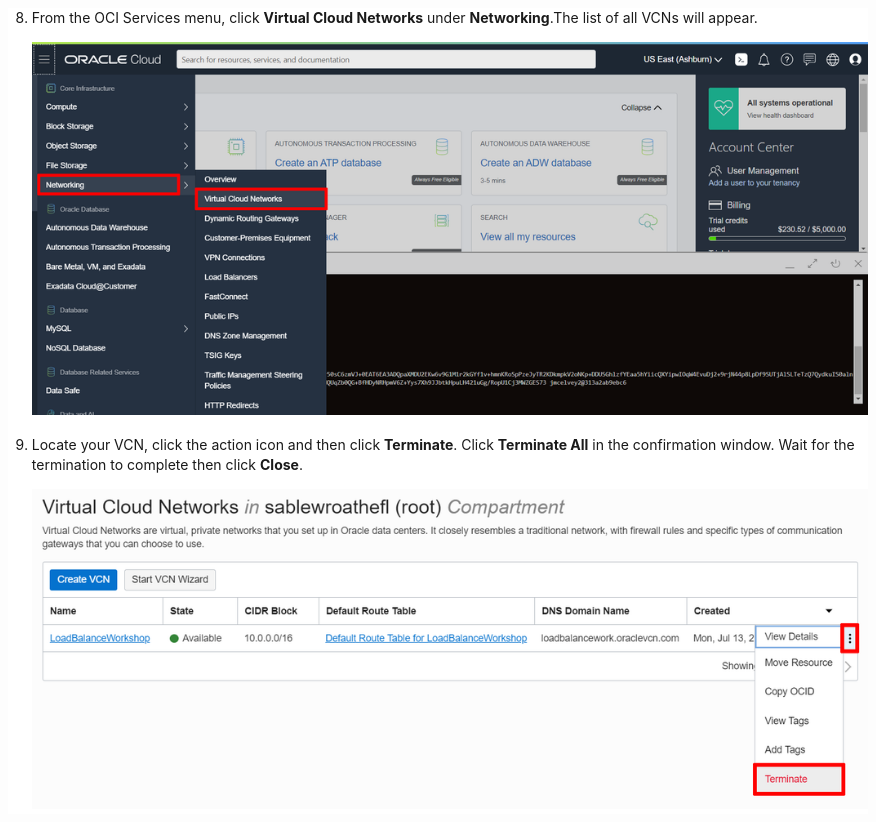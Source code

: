 8. From the OCI Services menu, click **Virtual Cloud Networks** under **Networking**.The list of all VCNs will appear.

    ![](../images/HAApplication_001.png " ")

9. Locate your VCN, click the action icon and then click **Terminate**. Click **Terminate All** in the confirmation window. Wait for the termination to complete then click **Close**.

    ![](../images/HAApplication_054.png " ")
